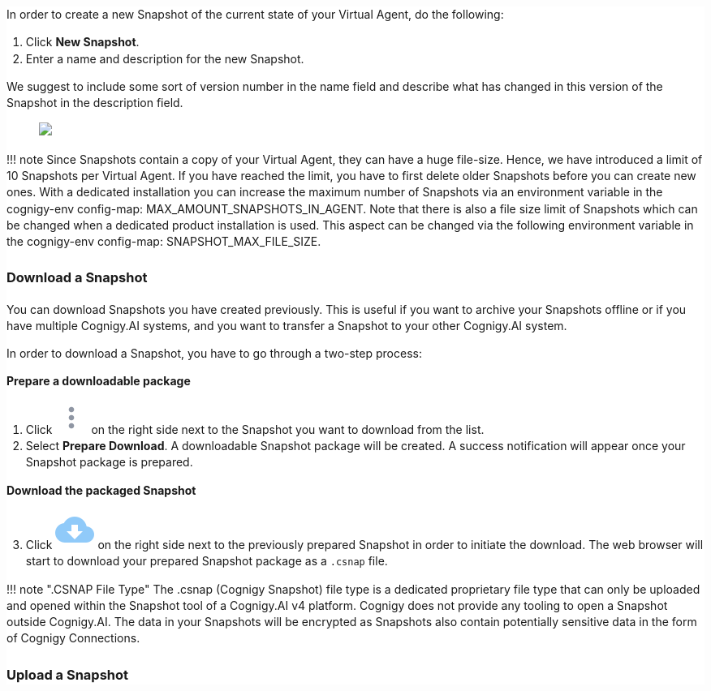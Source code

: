 In order to create a new Snapshot of the current state of your Virtual Agent, do the following:

1. Click **New Snapshot**.
2. Enter a name and description for the new Snapshot.

We suggest to include some sort of version number in the name field and describe what has changed in this version of the Snapshot in the description field.

<figure>
  <img class="image-center" src="{{config.site_url}}ai/resources/deploy/images/creating-a-snapshot.png" width="100%" />
</figure>

!!! note
    Since Snapshots contain a copy of your Virtual Agent, they can have a huge file-size. Hence, we have introduced a limit of 10 Snapshots per Virtual Agent. If you have reached the limit, you have to first delete older Snapshots before you can create new ones. With a dedicated installation you can increase the maximum number of Snapshots via an environment variable in the cognigy-env config-map:
    MAX_AMOUNT_SNAPSHOTS_IN_AGENT.
    Note that there is also a file size limit of Snapshots which can be changed when a dedicated product installation is used. This aspect can be changed via the following environment variable in the cognigy-env config-map:
    SNAPSHOT_MAX_FILE_SIZE.

### Download a Snapshot

You can download Snapshots you have created previously. This is useful if you want to archive your Snapshots offline or if you have multiple Cognigy.AI systems, and you want to transfer a Snapshot to your other Cognigy.AI system.

In order to download a Snapshot, you have to go through a two-step process:

**Prepare a downloadable package**

  1. Click ![vertical ellipsis](../../../assets/icons/vertical-ellipsis.svg) on the right side next to the Snapshot you want to download from the list.
  2. Select **Prepare Download**. A downloadable Snapshot package will be created. A success notification will appear once your Snapshot package is prepared.

**Download the packaged Snapshot**

  3. Click ![snapshot download](../../../assets/icons/snapshot-download.svg) on the right side next to the previously prepared Snapshot in order to initiate the download.
  The web browser will start to download your prepared Snapshot package as a `.csnap` file.

!!! note ".CSNAP File Type"
    The .csnap (Cognigy Snapshot) file type is a dedicated proprietary file type that can only be uploaded and opened within the Snapshot tool of a Cognigy.AI v4 platform. Cognigy does not provide any tooling to open a Snapshot outside Cognigy.AI. The data in your Snapshots will be encrypted as Snapshots also contain potentially sensitive data in the form of Cognigy Connections.

### Upload a Snapshot
